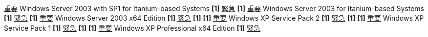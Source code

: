 <td style="border:1px solid black;"><a href="http://www.microsoft.com/downloads/details.aspx?familyid=b4264cb9-8979-40e8-b903-bc8deda00fec&amp;displaylang=ja">重要</a></td>
<td style="border:1px solid black;"></td>
</tr>  
<tr class="even">
<td style="border:1px solid black;">Windows Server 2003 with SP1 for Itanium-based Systems</td>
<td style="border:1px solid black;"><strong>[1]</strong></td>
<td style="border:1px solid black;"><a href="http://www.microsoft.com/downloads/details.aspx?familyid=5e1b95c3-7e75-4468-829c-1dc7b4ece5d0&amp;displaylang=ja">緊急</a></td>
<td style="border:1px solid black;"><strong>[1]</strong></td>
<td style="border:1px solid black;"></td>
<td style="border:1px solid black;"><a href="http://www.microsoft.com/downloads/details.aspx?familyid=890535c9-98cf-49a9-ae50-178e3c5fac6b&amp;displaylang=ja">重要</a></td>
<td style="border:1px solid black;"></td>
</tr>  
<tr class="odd">
<td style="border:1px solid black;">Windows Server 2003 for Itanium-based Systems</td>
<td style="border:1px solid black;"><strong>[1]</strong></td>
<td style="border:1px solid black;"><a href="http://www.microsoft.com/downloads/details.aspx?familyid=5e1b95c3-7e75-4468-829c-1dc7b4ece5d0&amp;displaylang=ja">緊急</a></td>
<td style="border:1px solid black;"><strong>[1]</strong></td>
<td style="border:1px solid black;"></td>
<td style="border:1px solid black;"><a href="http://www.microsoft.com/downloads/details.aspx?familyid=890535c9-98cf-49a9-ae50-178e3c5fac6b&amp;displaylang=ja">重要</a></td>
<td style="border:1px solid black;"></td>
</tr>  
<tr class="even">
<td style="border:1px solid black;">Windows Server 2003 x64 Edition</td>
<td style="border:1px solid black;"><strong>[1]</strong></td>
<td style="border:1px solid black;"><a href="http://www.microsoft.com/downloads/details.aspx?familyid=4dc13b7c-01ab-4bb6-9766-0fe0d02e410d&amp;displaylang=ja">緊急</a></td>
<td style="border:1px solid black;"><strong>[1]</strong></td>
<td style="border:1px solid black;"><strong>[1]</strong></td>
<td style="border:1px solid black;"><a href="http://www.microsoft.com/downloads/details.aspx?familyid=bf9cef95-89fd-4ec3-be0a-93902f2bb768&amp;displaylang=ja">重要</a></td>
<td style="border:1px solid black;"></td>
</tr>  
<tr class="odd">
<td style="border:1px solid black;">Windows XP Service Pack 2</td>
<td style="border:1px solid black;"><strong>[1]</strong></td>
<td style="border:1px solid black;"><a href="http://www.microsoft.com/downloads/details.aspx?familyid=71022ea1-94cb-4fe9-b89e-46876d068b9a&amp;displaylang=ja">緊急</a></td>
<td style="border:1px solid black;"><strong>[1]</strong></td>
<td style="border:1px solid black;"><strong>[1]</strong></td>
<td style="border:1px solid black;"><a href="http://www.microsoft.com/downloads/details.aspx?familyid=74838e2b-bd5f-4584-81f1-3250e6b69728&amp;displaylang=ja">重要</a></td>
<td style="border:1px solid black;"></td>
</tr>  
<tr class="even">
<td style="border:1px solid black;">Windows XP Service Pack 1</td>
<td style="border:1px solid black;"><strong>[1]</strong></td>
<td style="border:1px solid black;"><a href="http://www.microsoft.com/downloads/details.aspx?familyid=f6328f82-457e-44cb-95fb-2db0e8c9ee3c&amp;displaylang=ja">緊急</a></td>
<td style="border:1px solid black;"><strong>[1]</strong></td>
<td style="border:1px solid black;"><strong>[1]</strong></td>
<td style="border:1px solid black;"><a href="http://www.microsoft.com/downloads/details.aspx?familyid=74838e2b-bd5f-4584-81f1-3250e6b69728&amp;displaylang=ja">重要</a></td>
<td style="border:1px solid black;"></td>
</tr>  
<tr class="odd">
<td style="border:1px solid black;">Windows XP Professional x64 Edition</td>
<td style="border:1px solid black;"><strong>[1]</strong></td>
<td style="border:1px solid black;"><a href="http://www.microsoft.com/downloads/details.aspx?familyid=a386523e-96ab-43ed-b189-e13af497b685&amp;displaylang=ja">緊急</a></td>